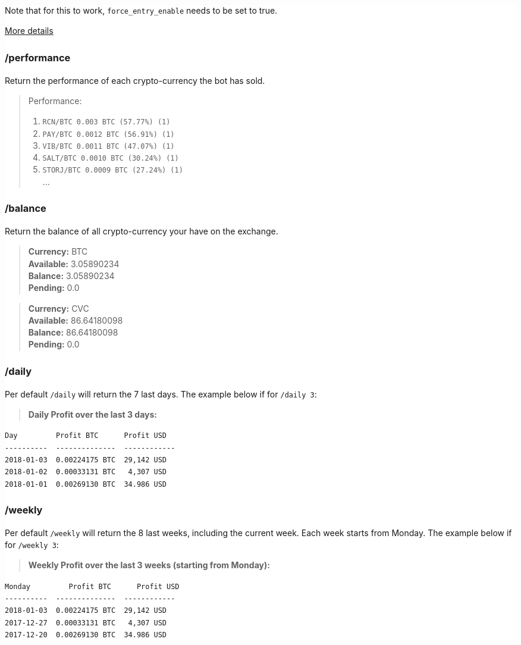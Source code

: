 Note that for this to work, `force_entry_enable` needs to be set to true.

[More details](configuration.md#understand-force_entry_enable)

### /performance

Return the performance of each crypto-currency the bot has sold.
> Performance:  
> 1. `RCN/BTC 0.003 BTC (57.77%) (1)`  
> 2. `PAY/BTC 0.0012 BTC (56.91%) (1)`  
> 3. `VIB/BTC 0.0011 BTC (47.07%) (1)`  
> 4. `SALT/BTC 0.0010 BTC (30.24%) (1)`  
> 5. `STORJ/BTC 0.0009 BTC (27.24%) (1)`  
> ...  

### /balance

Return the balance of all crypto-currency your have on the exchange.

> **Currency:** BTC  
> **Available:** 3.05890234  
> **Balance:** 3.05890234  
> **Pending:** 0.0  

> **Currency:** CVC  
> **Available:** 86.64180098  
> **Balance:** 86.64180098  
> **Pending:** 0.0  

### /daily <n>

Per default `/daily` will return the 7 last days. The example below if for `/daily 3`:

> **Daily Profit over the last 3 days:**
```
Day         Profit BTC      Profit USD
----------  --------------  ------------
2018-01-03  0.00224175 BTC  29,142 USD
2018-01-02  0.00033131 BTC   4,307 USD
2018-01-01  0.00269130 BTC  34.986 USD
```

### /weekly <n>

Per default `/weekly` will return the 8 last weeks, including the current week. Each week starts
from Monday. The example below if for `/weekly 3`:

> **Weekly Profit over the last 3 weeks (starting from Monday):**
```
Monday         Profit BTC      Profit USD
----------  --------------  ------------
2018-01-03  0.00224175 BTC  29,142 USD
2017-12-27  0.00033131 BTC   4,307 USD
2017-12-20  0.00269130 BTC  34.986 USD
```
